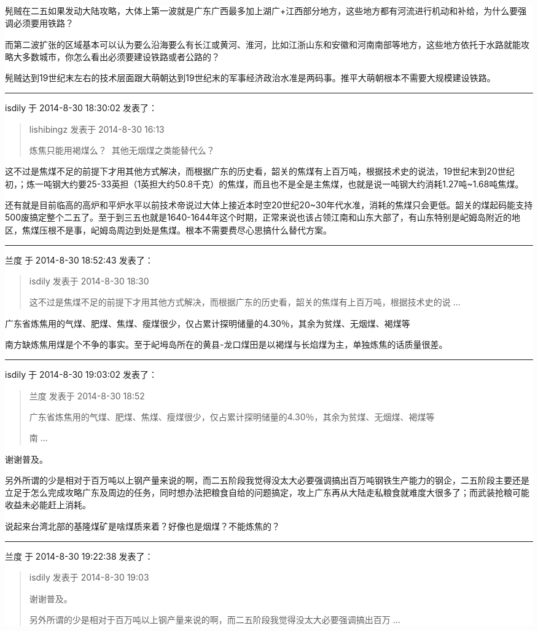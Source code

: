 髡贼在二五如果发动大陆攻略，大体上第一波就是广东广西最多加上湖广+江西部分地方，这些地方都有河流进行机动和补给，为什么要强调必须要用铁路？

而第二波扩张的区域基本可以认为要么沿海要么有长江或黄河、淮河，比如江浙山东和安徽和河南南部等地方，这些地方依托于水路就能攻略大多数城市，你怎么看出必须要建设铁路或者公路的？

髡贼达到19世纪末左右的技术层面跟大萌朝达到19世纪末的军事经济政治水准是两码事。推平大萌朝根本不需要大规模建设铁路。

---------

isdily 于 2014-8-30 18:30:02 发表了：

> lishibingz 发表于 2014-8-30 16:13
> 
> 炼焦只能用褐煤么？  其他无烟煤之类能替代么？



这不过是焦煤不足的前提下才用其他方式解决，而根据广东的历史看，韶关的焦煤有上百万吨，根据技术史的说法，19世纪末到20世纪初，；炼一吨钢大约要25-33英担（1英担大约50.8千克）的焦煤，而且也不是全是主焦煤，也就是说一吨钢大约消耗1.27吨~1.68吨焦煤。

还有就是目前临高的高炉和平炉水平以前技术帝说过大体上接近本时空20世纪20~30年代水准，消耗的焦煤只会更低。韶关的煤起码能支持500废搞定整个二五了。至于到三五也就是1640-1644年这个时期，正常来说也该占领江南和山东大部了，有山东特别是屺姆岛附近的地区，焦煤压根不是事，屺姆岛周边到处是焦煤。根本不需要费尽心思搞什么替代方案。

---------

兰度 于 2014-8-30 18:52:43 发表了：

> isdily 发表于 2014-8-30 18:30
> 
> 这不过是焦煤不足的前提下才用其他方式解决，而根据广东的历史看，韶关的焦煤有上百万吨，根据技术史的说 ...



广东省炼焦用的气煤、肥煤、焦煤、瘦煤很少，仅占累计探明储量的4.30％，其余为贫煤、无烟煤、褐煤等

南方缺炼焦用煤是个不争的事实。至于屺坶岛所在的黄县-龙口煤田是以褐煤与长焰煤为主，单独炼焦的话质量很差。

---------

isdily 于 2014-8-30 19:03:02 发表了：

> 兰度 发表于 2014-8-30 18:52
> 
> 广东省炼焦用的气煤、肥煤、焦煤、瘦煤很少，仅占累计探明储量的4.30％，其余为贫煤、无烟煤、褐煤等
> 
> 南 ...



谢谢普及。

另外所谓的少是相对于百万吨以上钢产量来说的啊，而二五阶段我觉得没太大必要强调搞出百万吨钢铁生产能力的钢企，二五阶段主要还是立足于怎么完成攻略广东及周边的任务，同时想办法把粮食自给的问题搞定，攻上广东再从大陆走私粮食就难度大很多了；而武装抢粮可能收益未必能赶上消耗。

说起来台湾北部的基隆煤矿是啥煤质来着？好像也是烟煤？不能炼焦的？

---------

兰度 于 2014-8-30 19:22:38 发表了：

> isdily 发表于 2014-8-30 19:03
> 
> 谢谢普及。
> 
> 另外所谓的少是相对于百万吨以上钢产量来说的啊，而二五阶段我觉得没太大必要强调搞出百万 ...
